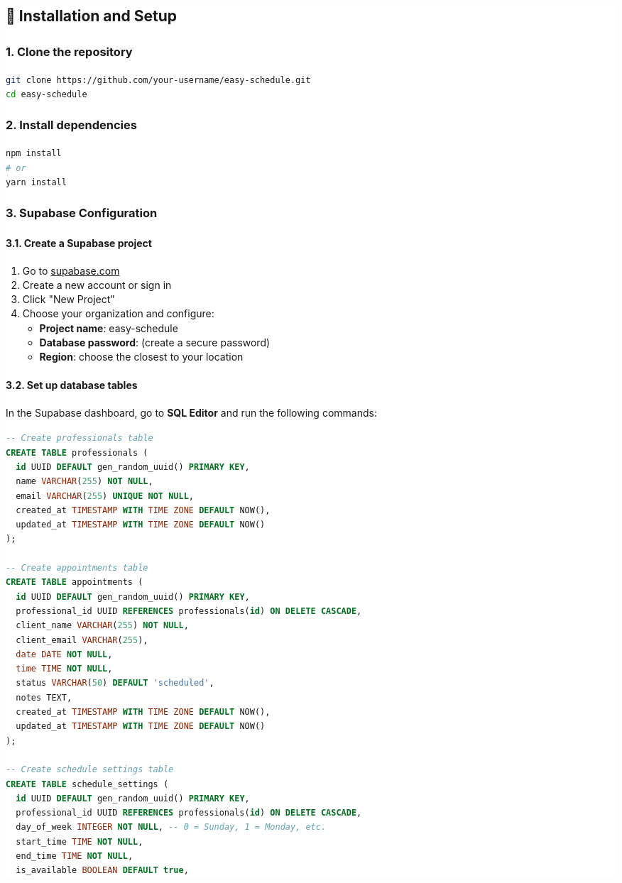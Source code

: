 ## 🚀 Installation and Setup

### 1. Clone the repository

```bash
git clone https://github.com/your-username/easy-schedule.git
cd easy-schedule
```

### 2. Install dependencies

```bash
npm install
# or
yarn install
```

### 3. Supabase Configuration

#### 3.1. Create a Supabase project

1. Go to [supabase.com](https://supabase.com)
2. Create a new account or sign in
3. Click "New Project"
4. Choose your organization and configure:
   - **Project name**: easy-schedule
   - **Database password**: (create a secure password)
   - **Region**: choose the closest to your location

#### 3.2. Set up database tables

In the Supabase dashboard, go to **SQL Editor** and run the following commands:

```sql
-- Create professionals table
CREATE TABLE professionals (
  id UUID DEFAULT gen_random_uuid() PRIMARY KEY,
  name VARCHAR(255) NOT NULL,
  email VARCHAR(255) UNIQUE NOT NULL,
  created_at TIMESTAMP WITH TIME ZONE DEFAULT NOW(),
  updated_at TIMESTAMP WITH TIME ZONE DEFAULT NOW()
);

-- Create appointments table
CREATE TABLE appointments (
  id UUID DEFAULT gen_random_uuid() PRIMARY KEY,
  professional_id UUID REFERENCES professionals(id) ON DELETE CASCADE,
  client_name VARCHAR(255) NOT NULL,
  client_email VARCHAR(255),
  date DATE NOT NULL,
  time TIME NOT NULL,
  status VARCHAR(50) DEFAULT 'scheduled',
  notes TEXT,
  created_at TIMESTAMP WITH TIME ZONE DEFAULT NOW(),
  updated_at TIMESTAMP WITH TIME ZONE DEFAULT NOW()
);

-- Create schedule settings table
CREATE TABLE schedule_settings (
  id UUID DEFAULT gen_random_uuid() PRIMARY KEY,
  professional_id UUID REFERENCES professionals(id) ON DELETE CASCADE,
  day_of_week INTEGER NOT NULL, -- 0 = Sunday, 1 = Monday, etc.
  start_time TIME NOT NULL,
  end_time TIME NOT NULL,
  is_available BOOLEAN DEFAULT true,
```